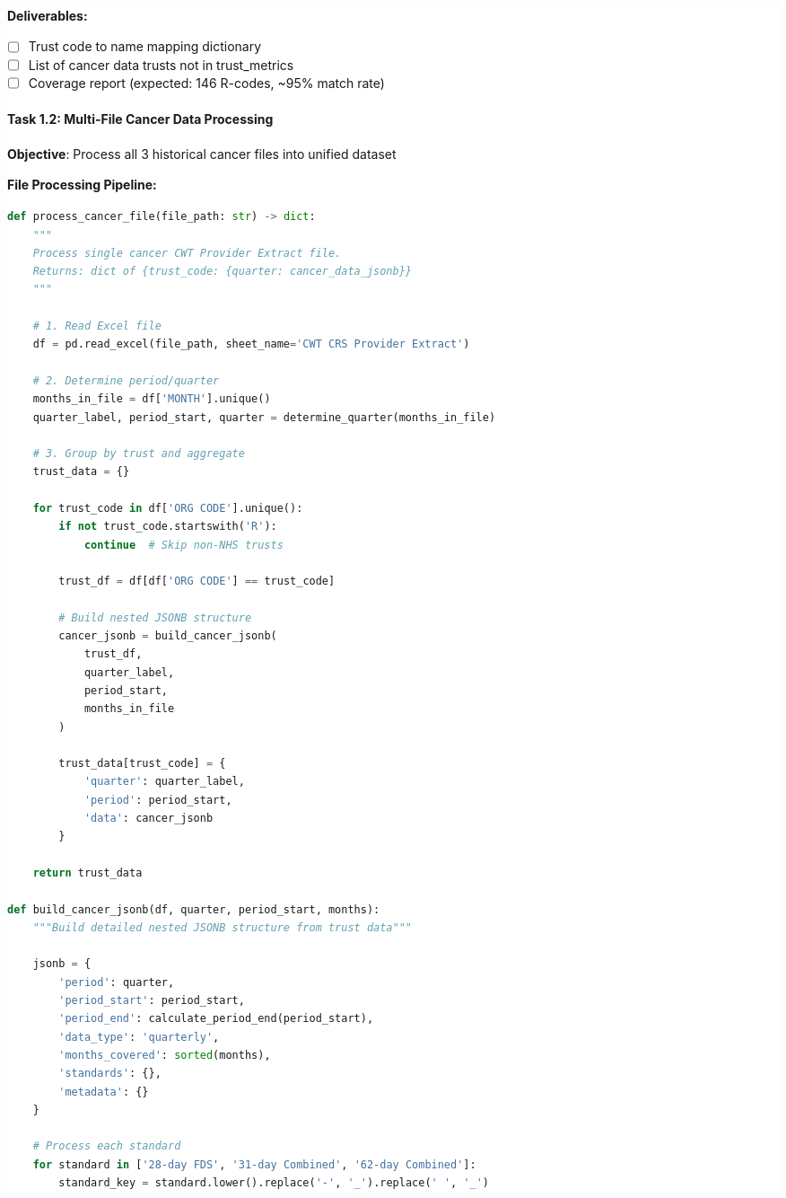 **Deliverables:**
- [ ] Trust code to name mapping dictionary
- [ ] List of cancer data trusts not in trust_metrics
- [ ] Coverage report (expected: 146 R-codes, ~95% match rate)

#### Task 1.2: Multi-File Cancer Data Processing
**Objective**: Process all 3 historical cancer files into unified dataset

**File Processing Pipeline:**
```python
def process_cancer_file(file_path: str) -> dict:
    """
    Process single cancer CWT Provider Extract file.
    Returns: dict of {trust_code: {quarter: cancer_data_jsonb}}
    """
    
    # 1. Read Excel file
    df = pd.read_excel(file_path, sheet_name='CWT CRS Provider Extract')
    
    # 2. Determine period/quarter
    months_in_file = df['MONTH'].unique()
    quarter_label, period_start, quarter = determine_quarter(months_in_file)
    
    # 3. Group by trust and aggregate
    trust_data = {}
    
    for trust_code in df['ORG CODE'].unique():
        if not trust_code.startswith('R'):
            continue  # Skip non-NHS trusts
            
        trust_df = df[df['ORG CODE'] == trust_code]
        
        # Build nested JSONB structure
        cancer_jsonb = build_cancer_jsonb(
            trust_df, 
            quarter_label, 
            period_start,
            months_in_file
        )
        
        trust_data[trust_code] = {
            'quarter': quarter_label,
            'period': period_start,
            'data': cancer_jsonb
        }
    
    return trust_data

def build_cancer_jsonb(df, quarter, period_start, months):
    """Build detailed nested JSONB structure from trust data"""
    
    jsonb = {
        'period': quarter,
        'period_start': period_start,
        'period_end': calculate_period_end(period_start),
        'data_type': 'quarterly',
        'months_covered': sorted(months),
        'standards': {},
        'metadata': {}
    }
    
    # Process each standard
    for standard in ['28-day FDS', '31-day Combined', '62-day Combined']:
        standard_key = standard.lower().replace('-', '_').replace(' ', '_')
```